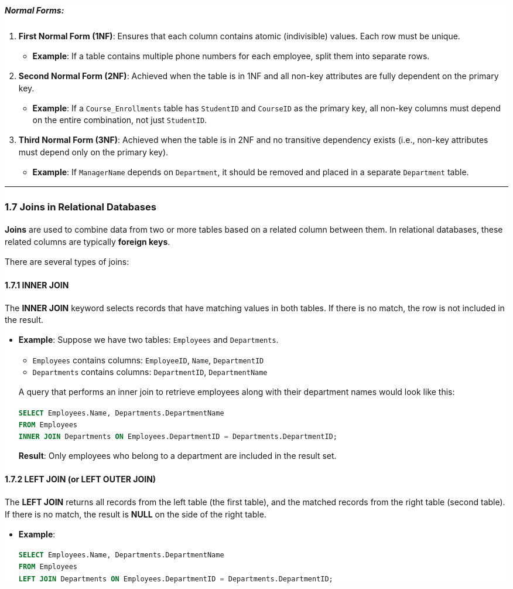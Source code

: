 ##### **Normal Forms**:
1. **First Normal Form (1NF)**: Ensures that each column contains atomic (indivisible) values. Each row must be unique.
   - **Example**: If a table contains multiple phone numbers for each employee, split them into separate rows.
   
2. **Second Normal Form (2NF)**: Achieved when the table is in 1NF and all non-key attributes are fully dependent on the primary key.
   - **Example**: If a `Course_Enrollments` table has `StudentID` and `CourseID` as the primary key, all non-key columns must depend on the entire combination, not just `StudentID`.

3. **Third Normal Form (3NF)**: Achieved when the table is in 2NF and no transitive dependency exists (i.e., non-key attributes must depend only on the primary key).
   - **Example**: If `ManagerName` depends on `Department`, it should be removed and placed in a separate `Department` table.

---

### **1.7 Joins in Relational Databases**

**Joins** are used to combine data from two or more tables based on a related column between them. In relational databases, these related columns are typically **foreign keys**.

There are several types of joins:

#### **1.7.1 INNER JOIN**
The **INNER JOIN** keyword selects records that have matching values in both tables. If there is no match, the row is not included in the result.

- **Example**: Suppose we have two tables: `Employees` and `Departments`.
  - `Employees` contains columns: `EmployeeID`, `Name`, `DepartmentID`
  - `Departments` contains columns: `DepartmentID`, `DepartmentName`
  
  A query that performs an inner join to retrieve employees along with their department names would look like this:

  ```sql
  SELECT Employees.Name, Departments.DepartmentName
  FROM Employees
  INNER JOIN Departments ON Employees.DepartmentID = Departments.DepartmentID;
  ```

  **Result**: Only employees who belong to a department are included in the result set.

#### **1.7.2 LEFT JOIN (or LEFT OUTER JOIN)**
The **LEFT JOIN** returns all records from the left table (the first table), and the matched records from the right table (second table). If there is no match, the result is **NULL** on the side of the right table.

- **Example**:
  ```sql
  SELECT Employees.Name, Departments.DepartmentName
  FROM Employees
  LEFT JOIN Departments ON Employees.DepartmentID = Departments.DepartmentID;
  ```
